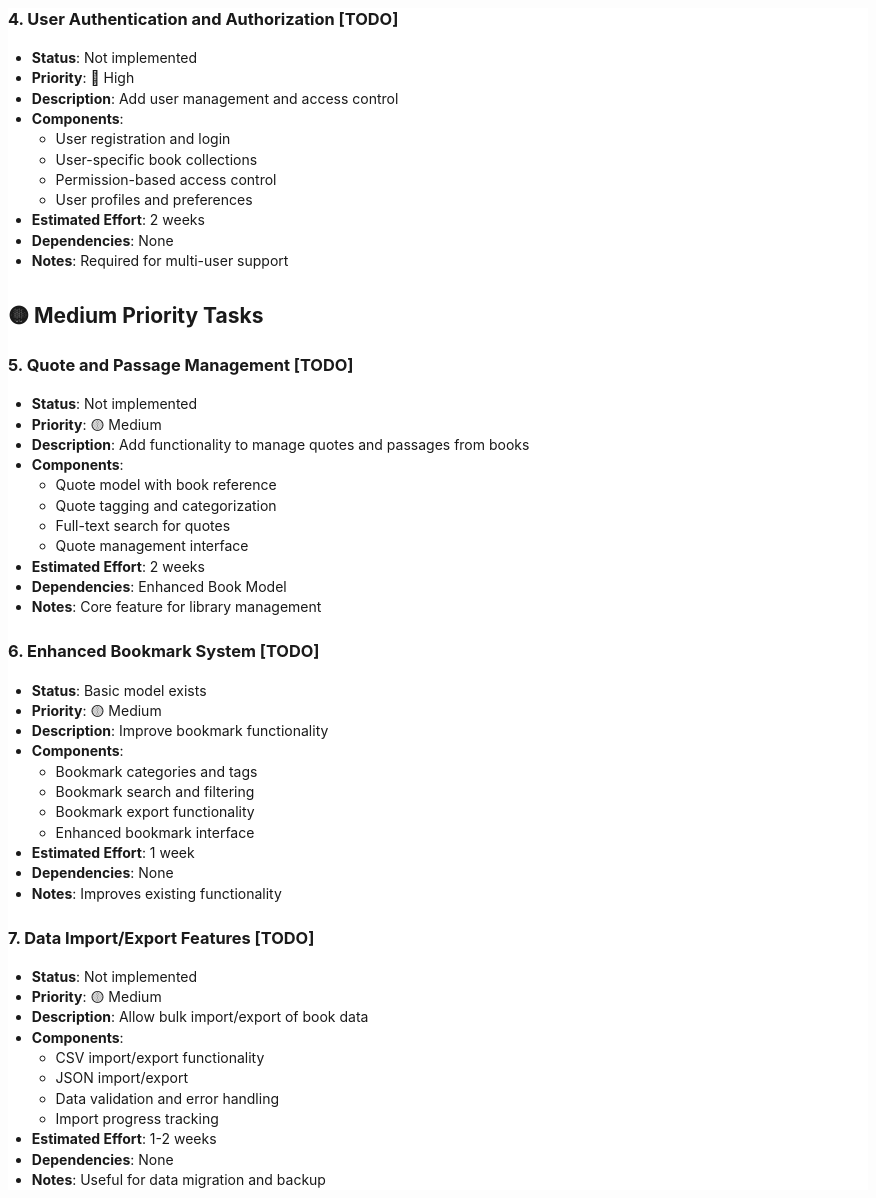 ### 4. User Authentication and Authorization [TODO]

- **Status**: Not implemented
- **Priority**: 🔴 High
- **Description**: Add user management and access control
- **Components**:
  - User registration and login
  - User-specific book collections
  - Permission-based access control
  - User profiles and preferences
- **Estimated Effort**: 2 weeks
- **Dependencies**: None
- **Notes**: Required for multi-user support

## 🟡 Medium Priority Tasks

### 5. Quote and Passage Management [TODO]

- **Status**: Not implemented
- **Priority**: 🟡 Medium
- **Description**: Add functionality to manage quotes and passages from books
- **Components**:
  - Quote model with book reference
  - Quote tagging and categorization
  - Full-text search for quotes
  - Quote management interface
- **Estimated Effort**: 2 weeks
- **Dependencies**: Enhanced Book Model
- **Notes**: Core feature for library management

### 6. Enhanced Bookmark System [TODO]

- **Status**: Basic model exists
- **Priority**: 🟡 Medium
- **Description**: Improve bookmark functionality
- **Components**:
  - Bookmark categories and tags
  - Bookmark search and filtering
  - Bookmark export functionality
  - Enhanced bookmark interface
- **Estimated Effort**: 1 week
- **Dependencies**: None
- **Notes**: Improves existing functionality

### 7. Data Import/Export Features [TODO]

- **Status**: Not implemented
- **Priority**: 🟡 Medium
- **Description**: Allow bulk import/export of book data
- **Components**:
  - CSV import/export functionality
  - JSON import/export
  - Data validation and error handling
  - Import progress tracking
- **Estimated Effort**: 1-2 weeks
- **Dependencies**: None
- **Notes**: Useful for data migration and backup
